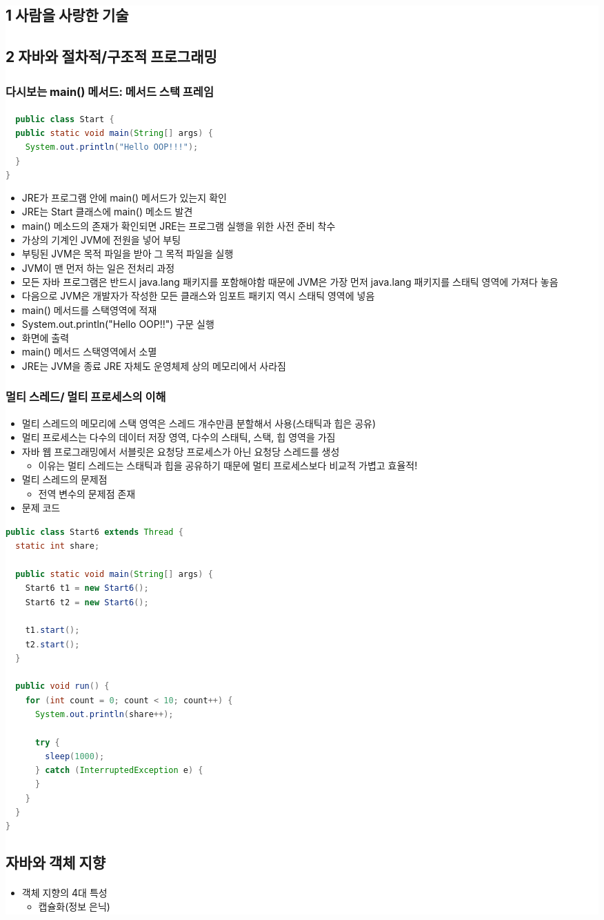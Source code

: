 ## 1 사람을 사랑한 기술
## 2 자바와 절차적/구조적 프로그래밍
  ### 다시보는 main() 메서드: 메서드 스택 프레임
  ``` java
    public class Start {
    public static void main(String[] args) {
      System.out.println("Hello OOP!!!");
    } 
  }
  ```
  - JRE가 프로그램 안에 main() 메서드가 있는지 확인
  - JRE는 Start 클래스에 main() 메소드 발견
  - main() 메소드의 존재가 확인되면 JRE는 프로그램 실행을 위한 사전 준비 착수
  - 가상의 기계인 JVM에 전원을 넣어 부팅 
  - 부팅된 JVM은 목적 파일을 받아 그 목적 파일을 실행
  - JVM이 맨 먼저 하는 일은 전처리 과정 
  - 모든 자바 프로그램은 반드시 java.lang 패키지를 포함해야함 때문에 JVM은 가장 먼저 java.lang 패키지를 스태틱 영역에 가져다 놓음 
  - 다음으로 JVM은 개발자가 작성한 모든 클래스와 임포트 패키지 역시 스태틱 영역에 넣음 
  - main() 메서드를 스택영역에 적재
  - System.out.println("Hello OOP!!") 구문 실행
  - 화면에 출력 
  - main() 메서드 스택영역에서 소멸 
  - JRE는 JVM을 종료 JRE 자체도 운영체제 상의 메모리에서 사라짐 
  
  ### 멀티 스레드/ 멀티 프로세스의 이해
  - 멀티 스레드의 메모리에 스택 영역은 스레드 개수만큼 분할해서 사용(스태틱과 힙은 공유)
  - 멀티 프로세스는 다수의 데이터 저장 영역, 다수의 스태틱, 스택, 힙 영역을 가짐 
  - 자바 웹 프로그래밍에서 서블릿은 요청당 프로세스가 아닌 요청당 스레드를 생성
    - 이유는 멀티 스레드는 스태틱과 힙을 공유하기 때문에 멀티 프로세스보다 비교적 가볍고 효율적!
  - 멀티 스레드의 문제점
    - 전역 변수의 문제점 존재 
  - 문제 코드 
  ``` java
  public class Start6 extends Thread {
    static int share;

    public static void main(String[] args) {
      Start6 t1 = new Start6();
      Start6 t2 = new Start6();

      t1.start();
      t2.start();
    }

    public void run() {
      for (int count = 0; count < 10; count++) {
        System.out.println(share++);

        try {
          sleep(1000);
        } catch (InterruptedException e) {
        }
      }
    }
  }
  
  ```
## 자바와 객체 지향
  - 객체 지향의 4대 특성
    - 캡슐화(정보 은닉)